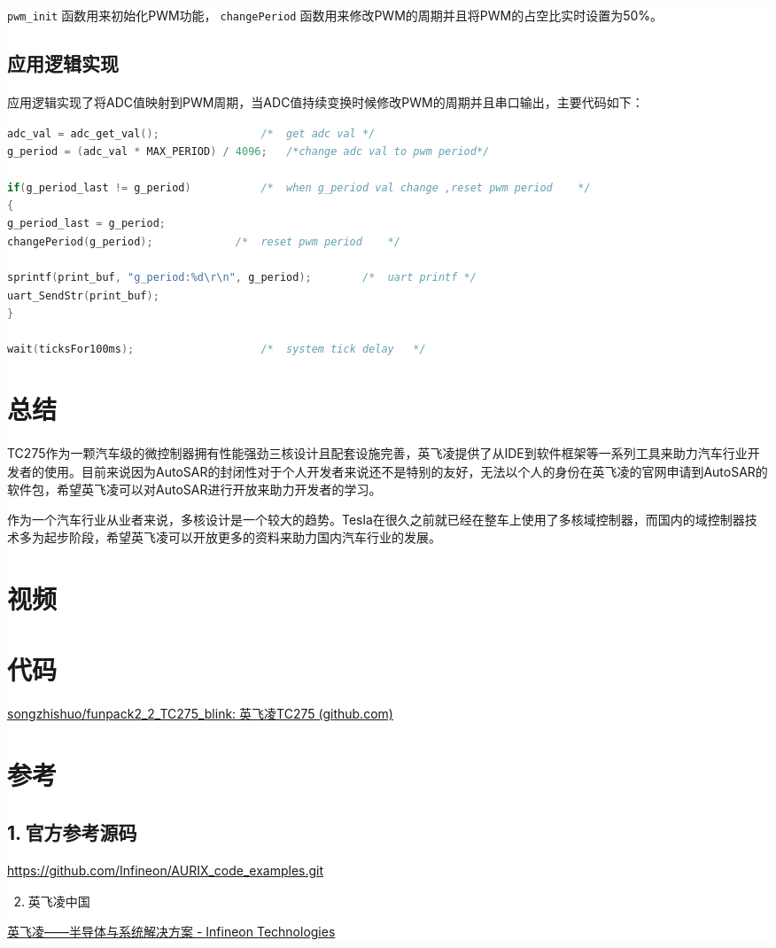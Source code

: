 `pwm_init` 函数用来初始化PWM功能， `changePeriod` 函数用来修改PWM的周期并且将PWM的占空比实时设置为50%。

## 应用逻辑实现

应用逻辑实现了将ADC值映射到PWM周期，当ADC值持续变换时候修改PWM的周期并且串口输出，主要代码如下：

```c
adc_val = adc_get_val();                /*  get adc val */
g_period = (adc_val * MAX_PERIOD) / 4096;   /*change adc val to pwm period*/

if(g_period_last != g_period)           /*  when g_period val change ,reset pwm period    */
{
g_period_last = g_period;
changePeriod(g_period);             /*  reset pwm period    */

sprintf(print_buf, "g_period:%d\r\n", g_period);        /*  uart printf */
uart_SendStr(print_buf);
}

wait(ticksFor100ms);                    /*  system tick delay   */
```

# 总结

​	TC275作为一颗汽车级的微控制器拥有性能强劲三核设计且配套设施完善，英飞凌提供了从IDE到软件框架等一系列工具来助力汽车行业开发者的使用。目前来说因为AutoSAR的封闭性对于个人开发者来说还不是特别的友好，无法以个人的身份在英飞凌的官网申请到AutoSAR的软件包，希望英飞凌可以对AutoSAR进行开放来助力开发者的学习。

​	作为一个汽车行业从业者来说，多核设计是一个较大的趋势。Tesla在很久之前就已经在整车上使用了多核域控制器，而国内的域控制器技术多为起步阶段，希望英飞凌可以开放更多的资料来助力国内汽车行业的发展。



# 视频

<iframe src="//player.bilibili.com/player.html?aid=388491891&bvid=BV1kd4y1z7pZ&cid=845112302&page=1" scrolling="no" border="0" frameborder="no" framespacing="0" allowfullscreen="true"> </iframe>

# 代码

[songzhishuo/funpack2_2_TC275_blink: 英飞凌TC275 (github.com)](https://github.com/songzhishuo/funpack2_2_TC275_blink)

# 参考

## 1. 官方参考源码

https://github.com/Infineon/AURIX_code_examples.git

2. 英飞凌中国

[英飞凌——半导体与系统解决方案 - Infineon Technologies](https://www.infineon.com/cms/cn/)
